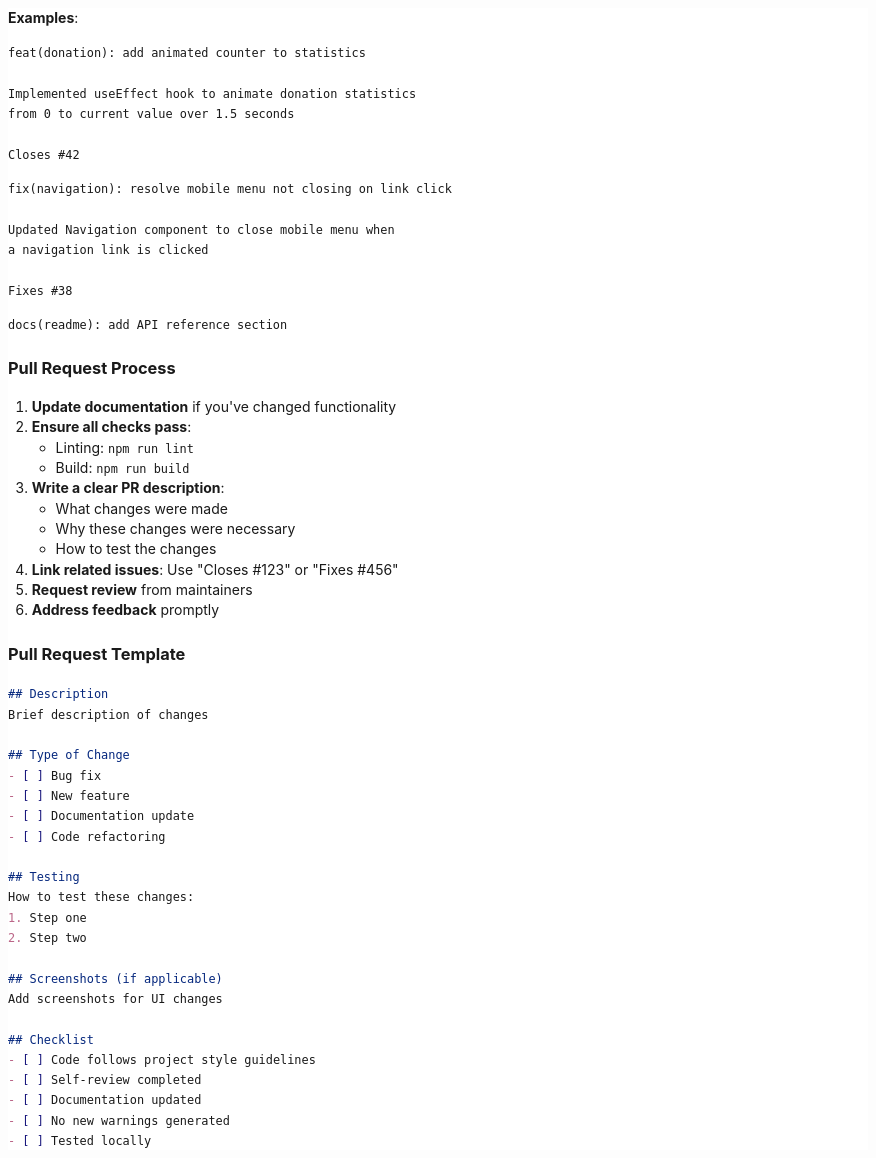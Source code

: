 **Examples**:
```
feat(donation): add animated counter to statistics

Implemented useEffect hook to animate donation statistics
from 0 to current value over 1.5 seconds

Closes #42
```

```
fix(navigation): resolve mobile menu not closing on link click

Updated Navigation component to close mobile menu when
a navigation link is clicked

Fixes #38
```

```
docs(readme): add API reference section
```

### Pull Request Process

1. **Update documentation** if you've changed functionality
2. **Ensure all checks pass**:
   - Linting: `npm run lint`
   - Build: `npm run build`
3. **Write a clear PR description**:
   - What changes were made
   - Why these changes were necessary
   - How to test the changes
4. **Link related issues**: Use "Closes #123" or "Fixes #456"
5. **Request review** from maintainers
6. **Address feedback** promptly

### Pull Request Template

```markdown
## Description
Brief description of changes

## Type of Change
- [ ] Bug fix
- [ ] New feature
- [ ] Documentation update
- [ ] Code refactoring

## Testing
How to test these changes:
1. Step one
2. Step two

## Screenshots (if applicable)
Add screenshots for UI changes

## Checklist
- [ ] Code follows project style guidelines
- [ ] Self-review completed
- [ ] Documentation updated
- [ ] No new warnings generated
- [ ] Tested locally
```
